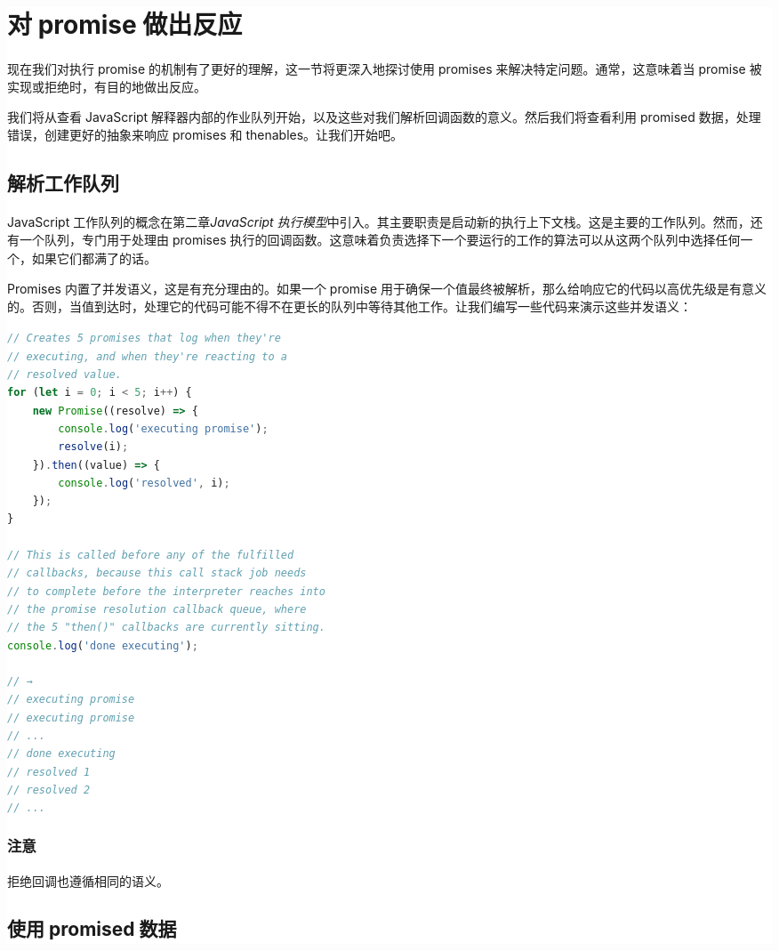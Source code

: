 # 对 promise 做出反应

现在我们对执行 promise 的机制有了更好的理解，这一节将更深入地探讨使用 promises 来解决特定问题。通常，这意味着当 promise 被实现或拒绝时，有目的地做出反应。

我们将从查看 JavaScript 解释器内部的作业队列开始，以及这些对我们解析回调函数的意义。然后我们将查看利用 promised 数据，处理错误，创建更好的抽象来响应 promises 和 thenables。让我们开始吧。

## 解析工作队列

JavaScript 工作队列的概念在第二章*JavaScript 执行模型*中引入。其主要职责是启动新的执行上下文栈。这是主要的工作队列。然而，还有一个队列，专门用于处理由 promises 执行的回调函数。这意味着负责选择下一个要运行的工作的算法可以从这两个队列中选择任何一个，如果它们都满了的话。

Promises 内置了并发语义，这是有充分理由的。如果一个 promise 用于确保一个值最终被解析，那么给响应它的代码以高优先级是有意义的。否则，当值到达时，处理它的代码可能不得不在更长的队列中等待其他工作。让我们编写一些代码来演示这些并发语义：

```js
// Creates 5 promises that log when they're
// executing, and when they're reacting to a
// resolved value.
for (let i = 0; i < 5; i++) {
    new Promise((resolve) => {
        console.log('executing promise');
        resolve(i);
    }).then((value) => {
        console.log('resolved', i);
    });
}

// This is called before any of the fulfilled
// callbacks, because this call stack job needs
// to complete before the interpreter reaches into
// the promise resolution callback queue, where
// the 5 "then()" callbacks are currently sitting.
console.log('done executing');

// →
// executing promise
// executing promise
// ...
// done executing
// resolved 1
// resolved 2
// ...
```

### 注意

拒绝回调也遵循相同的语义。

## 使用 promised 数据
